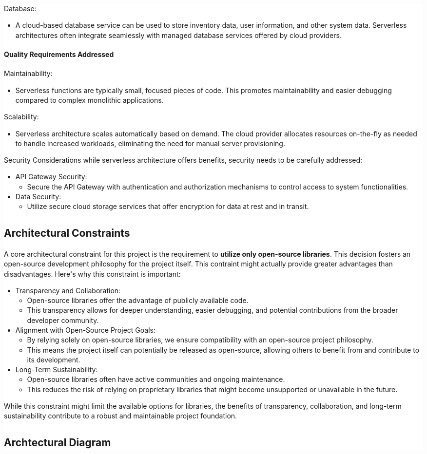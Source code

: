 Database:
* A cloud-based database service can be used to store inventory data, user information, and other system data. Serverless architectures often integrate seamlessly with managed database services offered by cloud providers.

#### Quality Requirements Addressed

Maintainability: 
* Serverless functions are typically small, focused pieces of code. This promotes maintainability and easier debugging compared to complex monolithic applications.

Scalability: 
* Serverless architecture scales automatically based on demand. The cloud provider allocates resources on-the-fly as needed to handle increased workloads, eliminating the need for manual server provisioning.
  
Security Considerations while serverless architecture offers benefits, security needs to be carefully addressed:
* API Gateway Security: 
  * Secure the API Gateway with authentication and authorization mechanisms to control access to system functionalities.
* Data Security:
  * Utilize secure cloud storage services that offer encryption for data at rest and in transit.

## Architectural Constraints
A core architectural constraint for this project is the requirement to **utilize only open-source libraries**. This decision fosters an open-source development philosophy for the project itself. This contraint might actually provide greater advantages than disadvantages. Here's why this constraint is important:

* Transparency and Collaboration:
  * Open-source libraries offer the advantage of publicly available code.
  * This transparency allows for deeper understanding, easier debugging, and potential contributions from the broader developer community.
* Alignment with Open-Source Project Goals:
  * By relying solely on open-source libraries, we ensure compatibility with an open-source project philosophy.
  * This means the project itself can potentially be released as open-source, allowing others to benefit from and contribute to its development.
* Long-Term Sustainability:
  * Open-source libraries often have active communities and ongoing maintenance.
  * This reduces the risk of relying on proprietary libraries that might become unsupported or unavailable in the future.

While this constraint might limit the available options for libraries, the benefits of transparency, collaboration, and long-term sustainability contribute to a robust and maintainable project foundation.

## Archtectural Diagram

<div align="center">